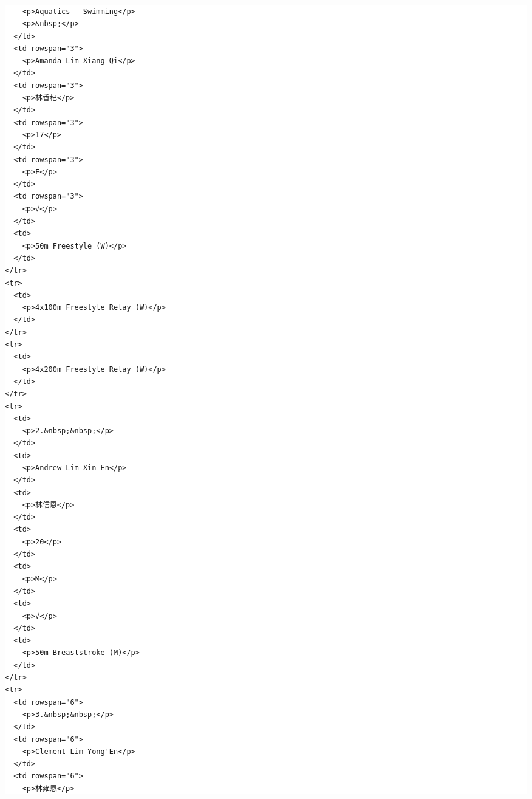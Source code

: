         <p>Aquatics - Swimming</p>
        <p>&nbsp;</p>
      </td>
      <td rowspan="3">
        <p>Amanda Lim Xiang Qi</p>
      </td>
      <td rowspan="3">
        <p>林香杞</p>
      </td>
      <td rowspan="3">
        <p>17</p>
      </td>
      <td rowspan="3">
        <p>F</p>
      </td>
      <td rowspan="3">
        <p>√</p>
      </td>
      <td>
        <p>50m Freestyle (W)</p>
      </td>
    </tr>
    <tr>
      <td>
        <p>4x100m Freestyle Relay (W)</p>
      </td>
    </tr>
    <tr>
      <td>
        <p>4x200m Freestyle Relay (W)</p>
      </td>
    </tr>
    <tr>
      <td>
        <p>2.&nbsp;&nbsp;</p>
      </td>
      <td>
        <p>Andrew Lim Xin En</p>
      </td>
      <td>
        <p>林信恩</p>
      </td>
      <td>
        <p>20</p>
      </td>
      <td>
        <p>M</p>
      </td>
      <td>
        <p>√</p>
      </td>
      <td>
        <p>50m Breaststroke (M)</p>
      </td>
    </tr>
    <tr>
      <td rowspan="6">
        <p>3.&nbsp;&nbsp;</p>
      </td>
      <td rowspan="6">
        <p>Clement Lim Yong'En</p>
      </td>
      <td rowspan="6">
        <p>林雍恩</p>